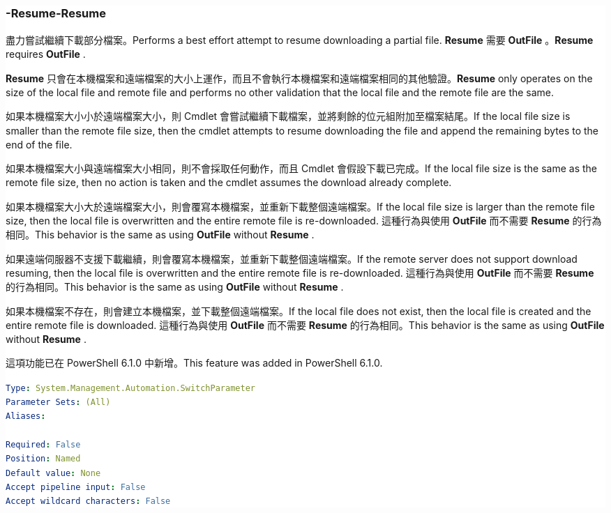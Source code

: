 ### <span data-ttu-id="6760c-320">-Resume</span><span class="sxs-lookup"><span data-stu-id="6760c-320">-Resume</span></span>

<span data-ttu-id="6760c-321">盡力嘗試繼續下載部分檔案。</span><span class="sxs-lookup"><span data-stu-id="6760c-321">Performs a best effort attempt to resume downloading a partial file.</span></span> <span data-ttu-id="6760c-322">**Resume** 需要 **OutFile** 。</span><span class="sxs-lookup"><span data-stu-id="6760c-322">**Resume** requires **OutFile** .</span></span>

<span data-ttu-id="6760c-323">**Resume** 只會在本機檔案和遠端檔案的大小上運作，而且不會執行本機檔案和遠端檔案相同的其他驗證。</span><span class="sxs-lookup"><span data-stu-id="6760c-323">**Resume** only operates on the size of the local file and remote file and performs no other validation that the local file and the remote file are the same.</span></span>

<span data-ttu-id="6760c-324">如果本機檔案大小小於遠端檔案大小，則 Cmdlet 會嘗試繼續下載檔案，並將剩餘的位元組附加至檔案結尾。</span><span class="sxs-lookup"><span data-stu-id="6760c-324">If the local file size is smaller than the remote file size, then the cmdlet attempts to resume downloading the file and append the remaining bytes to the end of the file.</span></span>

<span data-ttu-id="6760c-325">如果本機檔案大小與遠端檔案大小相同，則不會採取任何動作，而且 Cmdlet 會假設下載已完成。</span><span class="sxs-lookup"><span data-stu-id="6760c-325">If the local file size is the same as the remote file size, then no action is taken and the cmdlet assumes the download already complete.</span></span>

<span data-ttu-id="6760c-326">如果本機檔案大小大於遠端檔案大小，則會覆寫本機檔案，並重新下載整個遠端檔案。</span><span class="sxs-lookup"><span data-stu-id="6760c-326">If the local file size is larger than the remote file size, then the local file is overwritten and the entire remote file is re-downloaded.</span></span> <span data-ttu-id="6760c-327">這種行為與使用 **OutFile** 而不需要 **Resume** 的行為相同。</span><span class="sxs-lookup"><span data-stu-id="6760c-327">This behavior is the same as using **OutFile** without **Resume** .</span></span>

<span data-ttu-id="6760c-328">如果遠端伺服器不支援下載繼續，則會覆寫本機檔案，並重新下載整個遠端檔案。</span><span class="sxs-lookup"><span data-stu-id="6760c-328">If the remote server does not support download resuming, then the local file is overwritten and the entire remote file is re-downloaded.</span></span> <span data-ttu-id="6760c-329">這種行為與使用 **OutFile** 而不需要 **Resume** 的行為相同。</span><span class="sxs-lookup"><span data-stu-id="6760c-329">This behavior is the same as using **OutFile** without **Resume** .</span></span>

<span data-ttu-id="6760c-330">如果本機檔案不存在，則會建立本機檔案，並下載整個遠端檔案。</span><span class="sxs-lookup"><span data-stu-id="6760c-330">If the local file does not exist, then the local file is created and the entire remote file is downloaded.</span></span> <span data-ttu-id="6760c-331">這種行為與使用 **OutFile** 而不需要 **Resume** 的行為相同。</span><span class="sxs-lookup"><span data-stu-id="6760c-331">This behavior is the same as using **OutFile** without **Resume** .</span></span>

<span data-ttu-id="6760c-332">這項功能已在 PowerShell 6.1.0 中新增。</span><span class="sxs-lookup"><span data-stu-id="6760c-332">This feature was added in PowerShell 6.1.0.</span></span>

```yaml
Type: System.Management.Automation.SwitchParameter
Parameter Sets: (All)
Aliases:

Required: False
Position: Named
Default value: None
Accept pipeline input: False
Accept wildcard characters: False
```

